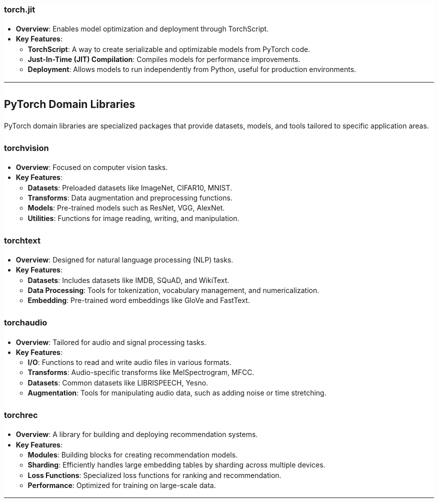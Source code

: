 ### torch.jit

- **Overview**: Enables model optimization and deployment through TorchScript.
- **Key Features**:
  - **TorchScript**: A way to create serializable and optimizable models from PyTorch code.
  - **Just-In-Time (JIT) Compilation**: Compiles models for performance improvements.
  - **Deployment**: Allows models to run independently from Python, useful for production environments.

---

## PyTorch Domain Libraries

PyTorch domain libraries are specialized packages that provide datasets, models, and tools tailored to specific application areas.

### torchvision

- **Overview**: Focused on computer vision tasks.
- **Key Features**:
  - **Datasets**: Preloaded datasets like ImageNet, CIFAR10, MNIST.
  - **Transforms**: Data augmentation and preprocessing functions.
  - **Models**: Pre-trained models such as ResNet, VGG, AlexNet.
  - **Utilities**: Functions for image reading, writing, and manipulation.

### torchtext

- **Overview**: Designed for natural language processing (NLP) tasks.
- **Key Features**:
  - **Datasets**: Includes datasets like IMDB, SQuAD, and WikiText.
  - **Data Processing**: Tools for tokenization, vocabulary management, and numericalization.
  - **Embedding**: Pre-trained word embeddings like GloVe and FastText.

### torchaudio

- **Overview**: Tailored for audio and signal processing tasks.
- **Key Features**:
  - **I/O**: Functions to read and write audio files in various formats.
  - **Transforms**: Audio-specific transforms like MelSpectrogram, MFCC.
  - **Datasets**: Common datasets like LIBRISPEECH, Yesno.
  - **Augmentation**: Tools for manipulating audio data, such as adding noise or time stretching.

### torchrec

- **Overview**: A library for building and deploying recommendation systems.
- **Key Features**:
  - **Modules**: Building blocks for creating recommendation models.
  - **Sharding**: Efficiently handles large embedding tables by sharding across multiple devices.
  - **Loss Functions**: Specialized loss functions for ranking and recommendation.
  - **Performance**: Optimized for training on large-scale data.

---
